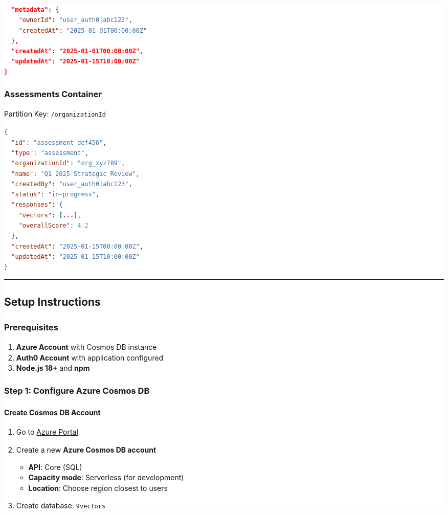 ```json
  "metadata": {
    "ownerId": "user_auth0|abc123",
    "createdAt": "2025-01-01T00:00:00Z"
  },
  "createdAt": "2025-01-01T00:00:00Z",
  "updatedAt": "2025-01-15T10:00:00Z"
}
```

### Assessments Container

Partition Key: `/organizationId`

```json
{
  "id": "assessment_def456",
  "type": "assessment",
  "organizationId": "org_xyz789",
  "name": "Q1 2025 Strategic Review",
  "createdBy": "user_auth0|abc123",
  "status": "in-progress",
  "responses": {
    "vectors": [...],
    "overallScore": 4.2
  },
  "createdAt": "2025-01-15T00:00:00Z",
  "updatedAt": "2025-01-15T10:00:00Z"
}
```

---

## Setup Instructions

### Prerequisites

1. **Azure Account** with Cosmos DB instance
2. **Auth0 Account** with application configured
3. **Node.js 18+** and **npm**

### Step 1: Configure Azure Cosmos DB

#### Create Cosmos DB Account

1. Go to [Azure Portal](https://portal.azure.com)
2. Create a new **Azure Cosmos DB account**
   - **API**: Core (SQL)
   - **Capacity mode**: Serverless (for development)
   - **Location**: Choose region closest to users

3. Create database: `9vectors`
